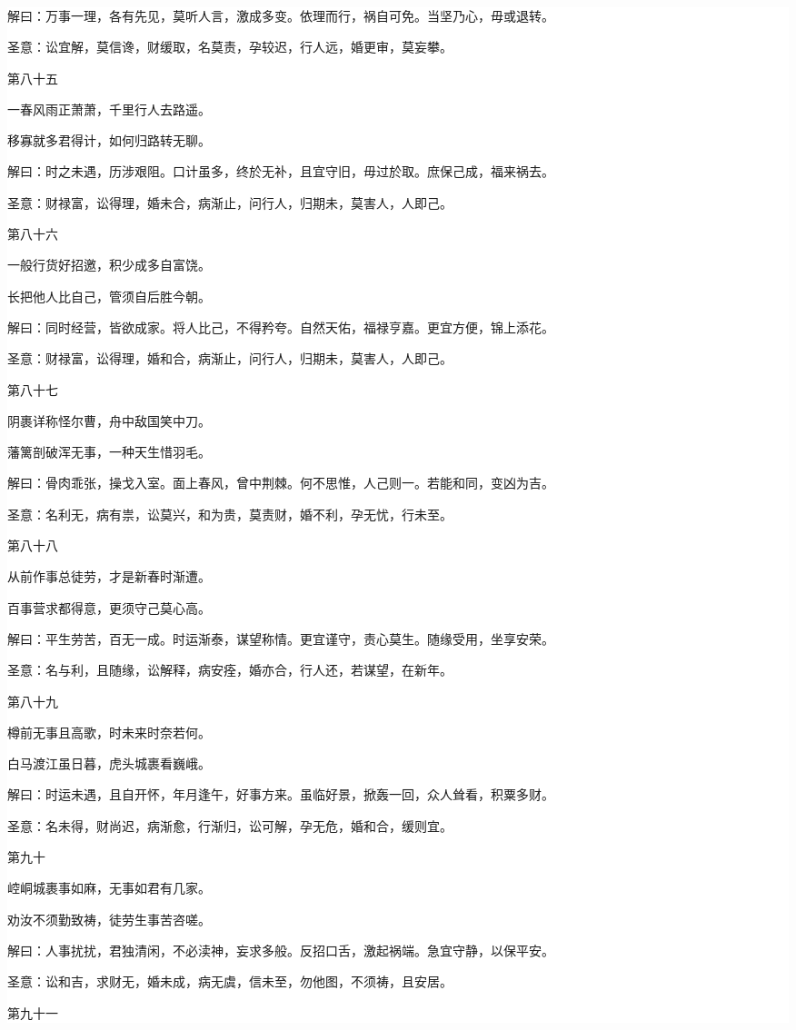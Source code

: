 解曰：万事一理，各有先见，莫听人言，激成多变。依理而行，祸自可免。当坚乃心，毋或退转。  

圣意：讼宜解，莫信谗，财缓取，名莫责，孕较迟，行人远，婚更审，莫妄攀。  

第八十五  

一春风雨正萧萧，千里行人去路遥。  

移寡就多君得计，如何归路转无聊。  

解曰：时之未遇，历涉艰阻。口计虽多，终於无补，且宜守旧，毋过於取。庶保己成，福来祸去。  

圣意：财禄富，讼得理，婚未合，病渐止，问行人，归期未，莫害人，人即己。  

第八十六  

一般行货好招邀，积少成多自富饶。  

长把他人比自己，管须自后胜今朝。  

解曰：同时经营，皆欲成家。将人比己，不得矜夸。自然天佑，福禄亨嘉。更宜方便，锦上添花。  

圣意：财禄富，讼得理，婚和合，病渐止，问行人，归期未，莫害人，人即己。  

第八十七  

阴裹详称怪尔曹，舟中敌国笑中刀。  

藩篱剖破浑无事，一种天生惜羽毛。  

解曰：骨肉乖张，操戈入室。面上春风，曾中荆棘。何不思惟，人己则一。若能和同，变凶为吉。  

圣意：名利无，病有祟，讼莫兴，和为贵，莫责财，婚不利，孕无忧，行未至。  

第八十八  

从前作事总徒劳，才是新春时渐遭。  

百事营求都得意，更须守己莫心高。  

解曰：平生劳苦，百无一成。时运渐泰，谋望称情。更宜谨守，责心莫生。随缘受用，坐享安荣。  

圣意：名与利，且随缘，讼解释，病安痊，婚亦合，行人还，若谋望，在新年。  

第八十九  

樽前无事且高歌，时未来时奈若何。  

白马渡江虽日暮，虎头城裹看巍峨。  

解曰：时运未遇，且自开怀，年月逢午，好事方来。虽临好景，掀轰一回，众人耸看，积粟多财。  

圣意：名未得，财尚迟，病渐愈，行渐归，讼可解，孕无危，婚和合，缓则宜。  

第九十  

崆峒城裹事如麻，无事如君有几家。  

劝汝不须勤致祷，徒劳生事苦咨嗟。  

解曰：人事扰扰，君独清闲，不必渎神，妄求多般。反招口舌，激起祸端。急宜守静，以保平安。  

圣意：讼和吉，求财无，婚未成，病无虞，信未至，勿他图，不须祷，且安居。  

第九十一  
